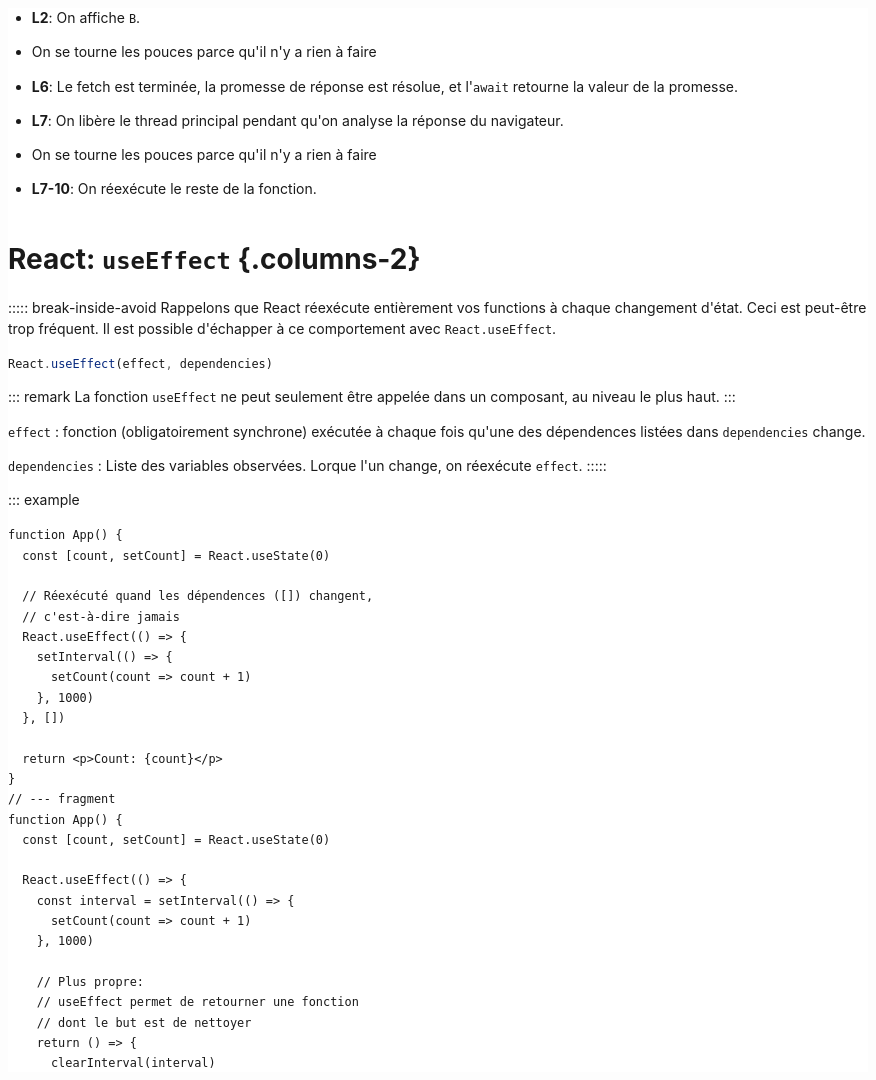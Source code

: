 - **L2**: On affiche `B`.

- On se tourne les pouces parce qu'il n'y a rien à faire

- **L6**: Le fetch est terminée, la promesse de réponse est résolue,
  et l'`await` retourne la valeur de la promesse.

- **L7**: On libère le thread principal pendant qu'on analyse la réponse du navigateur.

- On se tourne les pouces parce qu'il n'y a rien à faire

- **L7-10**: On réexécute le reste de la fonction.

# React: `useEffect` {.columns-2}

::::: break-inside-avoid
Rappelons que React réexécute entièrement vos functions à chaque changement d'état.
Ceci est peut-être trop fréquent.
Il est possible d'échapper à ce comportement avec `React.useEffect`.

```js
React.useEffect(effect, dependencies)
```

::: remark
La fonction `useEffect` ne peut seulement être appelée dans un composant,
au niveau le plus haut.
:::

`effect`
: fonction (obligatoirement synchrone) exécutée à chaque fois
qu'une des dépendences listées dans `dependencies` change.

`dependencies`
: Liste des variables observées.
Lorque l'un change, on réexécute `effect`.
:::::

::: example

```tsx {.run framework="react"}
function App() {
  const [count, setCount] = React.useState(0)

  // Réexécuté quand les dépendences ([]) changent,
  // c'est-à-dire jamais
  React.useEffect(() => {
    setInterval(() => {
      setCount(count => count + 1)
    }, 1000)
  }, [])

  return <p>Count: {count}</p>
}
// --- fragment
function App() {
  const [count, setCount] = React.useState(0)

  React.useEffect(() => {
    const interval = setInterval(() => {
      setCount(count => count + 1)
    }, 1000)

    // Plus propre:
    // useEffect permet de retourner une fonction
    // dont le but est de nettoyer
    return () => {
      clearInterval(interval)
```